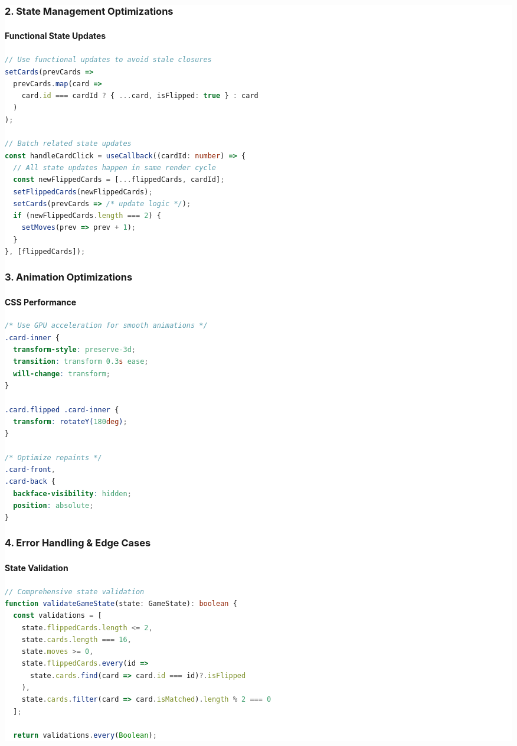 ### 2. State Management Optimizations

#### Functional State Updates
```typescript
// Use functional updates to avoid stale closures
setCards(prevCards => 
  prevCards.map(card => 
    card.id === cardId ? { ...card, isFlipped: true } : card
  )
);

// Batch related state updates
const handleCardClick = useCallback((cardId: number) => {
  // All state updates happen in same render cycle
  const newFlippedCards = [...flippedCards, cardId];
  setFlippedCards(newFlippedCards);
  setCards(prevCards => /* update logic */);
  if (newFlippedCards.length === 2) {
    setMoves(prev => prev + 1);
  }
}, [flippedCards]);
```

### 3. Animation Optimizations

#### CSS Performance
```css
/* Use GPU acceleration for smooth animations */
.card-inner {
  transform-style: preserve-3d;
  transition: transform 0.3s ease;
  will-change: transform;
}

.card.flipped .card-inner {
  transform: rotateY(180deg);
}

/* Optimize repaints */
.card-front,
.card-back {
  backface-visibility: hidden;
  position: absolute;
}
```

### 4. Error Handling & Edge Cases

#### State Validation
```typescript
// Comprehensive state validation
function validateGameState(state: GameState): boolean {
  const validations = [
    state.flippedCards.length <= 2,
    state.cards.length === 16,
    state.moves >= 0,
    state.flippedCards.every(id => 
      state.cards.find(card => card.id === id)?.isFlipped
    ),
    state.cards.filter(card => card.isMatched).length % 2 === 0
  ];
  
  return validations.every(Boolean);
```